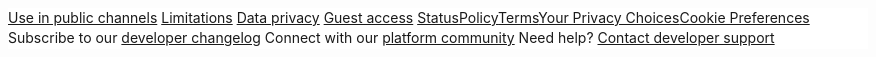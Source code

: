 [Use in public channels](https://api.slack.com/docs/apps/data-access-api#public-channels)
[Limitations](https://api.slack.com/docs/apps/data-access-api#limitations)
[Data privacy](https://api.slack.com/docs/apps/data-access-api#privacy)
[Guest access](https://api.slack.com/docs/apps/data-access-api#guests)
[Status](https://slack-status.com)[Policy](https://api.slack.com/developer-policy)[Terms](https://slack.com/intl/en-gb/terms-of-service/api-updated)[Your Privacy Choices](https://www.salesforce.com/form/other/privacy-request/ "Your Privacy Choices")[Cookie Preferences](https://api.slack.com/docs/apps/data-access-api)
Subscribe to our [developer changelog](https://api.slack.com/changelog)
Connect with our [platform community](https://slackcommunity.com/?utm_medium=referral&utm_source=apislack&utm_campaign=api_site_footer)
Need help? [Contact developer support](https://api.slack.com/support)
